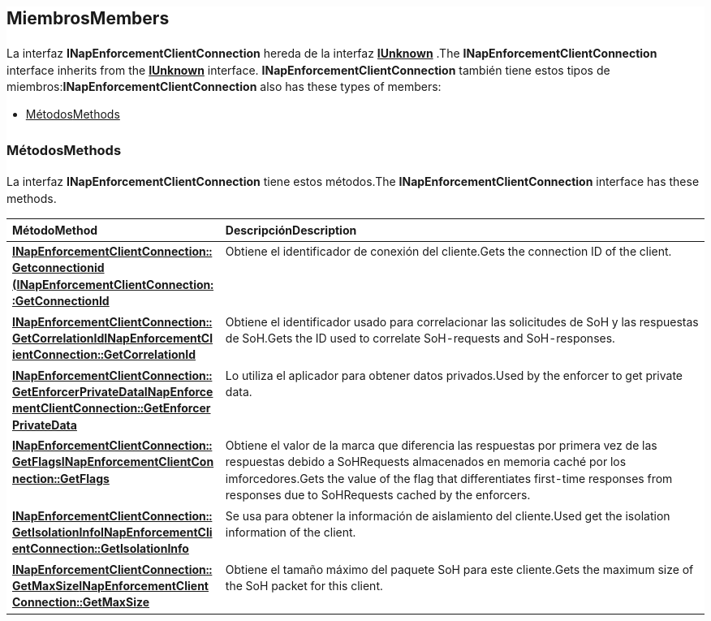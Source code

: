 
## <a name="members"></a><span data-ttu-id="fd6df-110">Miembros</span><span class="sxs-lookup"><span data-stu-id="fd6df-110">Members</span></span>

<span data-ttu-id="fd6df-111">La interfaz **INapEnforcementClientConnection** hereda de la interfaz [**IUnknown**](/windows/desktop/api/unknwn/nn-unknwn-iunknown) .</span><span class="sxs-lookup"><span data-stu-id="fd6df-111">The **INapEnforcementClientConnection** interface inherits from the [**IUnknown**](/windows/desktop/api/unknwn/nn-unknwn-iunknown) interface.</span></span> <span data-ttu-id="fd6df-112">**INapEnforcementClientConnection** también tiene estos tipos de miembros:</span><span class="sxs-lookup"><span data-stu-id="fd6df-112">**INapEnforcementClientConnection** also has these types of members:</span></span>

-   [<span data-ttu-id="fd6df-113">Métodos</span><span class="sxs-lookup"><span data-stu-id="fd6df-113">Methods</span></span>](#methods)

### <a name="methods"></a><span data-ttu-id="fd6df-114">Métodos</span><span class="sxs-lookup"><span data-stu-id="fd6df-114">Methods</span></span>

<span data-ttu-id="fd6df-115">La interfaz **INapEnforcementClientConnection** tiene estos métodos.</span><span class="sxs-lookup"><span data-stu-id="fd6df-115">The **INapEnforcementClientConnection** interface has these methods.</span></span>



| <span data-ttu-id="fd6df-116">Método</span><span class="sxs-lookup"><span data-stu-id="fd6df-116">Method</span></span>                                                                                                                           | <span data-ttu-id="fd6df-117">Descripción</span><span class="sxs-lookup"><span data-stu-id="fd6df-117">Description</span></span>                                                                                                                               |
|:---------------------------------------------------------------------------------------------------------------------------------|:------------------------------------------------------------------------------------------------------------------------------------------|
| [<span data-ttu-id="fd6df-118">**INapEnforcementClientConnection:: Getconnectionid (**</span><span class="sxs-lookup"><span data-stu-id="fd6df-118">**INapEnforcementClientConnection::GetConnectionId**</span></span>](inapenforcementclientconnection-getconnectionid-method.md)               | <span data-ttu-id="fd6df-119">Obtiene el identificador de conexión del cliente.</span><span class="sxs-lookup"><span data-stu-id="fd6df-119">Gets the connection ID of the client.</span></span><br/>                                                                                          |
| [<span data-ttu-id="fd6df-120">**INapEnforcementClientConnection::GetCorrelationId**</span><span class="sxs-lookup"><span data-stu-id="fd6df-120">**INapEnforcementClientConnection::GetCorrelationId**</span></span>](inapenforcementclientconnection-getcorrelationid-method.md)             | <span data-ttu-id="fd6df-121">Obtiene el identificador usado para correlacionar las solicitudes de SoH y las respuestas de SoH.</span><span class="sxs-lookup"><span data-stu-id="fd6df-121">Gets the ID used to correlate SoH-requests and SoH-responses.</span></span><br/>                                                                  |
| [<span data-ttu-id="fd6df-122">**INapEnforcementClientConnection::GetEnforcerPrivateData**</span><span class="sxs-lookup"><span data-stu-id="fd6df-122">**INapEnforcementClientConnection::GetEnforcerPrivateData**</span></span>](inapenforcementclientconnection-getenforcerprivatedata-method.md) | <span data-ttu-id="fd6df-123">Lo utiliza el aplicador para obtener datos privados.</span><span class="sxs-lookup"><span data-stu-id="fd6df-123">Used by the enforcer to get private data.</span></span><br/>                                                                                      |
| [<span data-ttu-id="fd6df-124">**INapEnforcementClientConnection:: GetFlags**</span><span class="sxs-lookup"><span data-stu-id="fd6df-124">**INapEnforcementClientConnection::GetFlags**</span></span>](inapenforcementclientconnection-getflags-method.md)                             | <span data-ttu-id="fd6df-125">Obtiene el valor de la marca que diferencia las respuestas por primera vez de las respuestas debido a SoHRequests almacenados en memoria caché por los imforcedores.</span><span class="sxs-lookup"><span data-stu-id="fd6df-125">Gets the value of the flag that differentiates first-time responses from responses due to SoHRequests cached by the enforcers.</span></span><br/> |
| [<span data-ttu-id="fd6df-126">**INapEnforcementClientConnection::GetIsolationInfo**</span><span class="sxs-lookup"><span data-stu-id="fd6df-126">**INapEnforcementClientConnection::GetIsolationInfo**</span></span>](inapenforcementclientconnection-getisolationinfo-method.md)             | <span data-ttu-id="fd6df-127">Se usa para obtener la información de aislamiento del cliente.</span><span class="sxs-lookup"><span data-stu-id="fd6df-127">Used get the isolation information of the client.</span></span><br/>                                                                              |
| [<span data-ttu-id="fd6df-128">**INapEnforcementClientConnection::GetMaxSize**</span><span class="sxs-lookup"><span data-stu-id="fd6df-128">**INapEnforcementClientConnection::GetMaxSize**</span></span>](inapenforcementclientconnection-getmaxsize-method.md)                         | <span data-ttu-id="fd6df-129">Obtiene el tamaño máximo del paquete SoH para este cliente.</span><span class="sxs-lookup"><span data-stu-id="fd6df-129">Gets the maximum size of the SoH packet for this client.</span></span><br/>                                                                       |